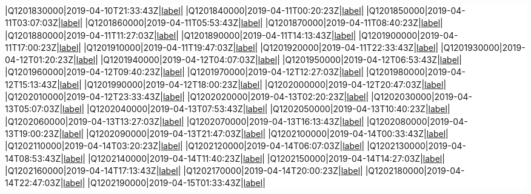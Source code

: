 |Q1201830000|2019-04-10T21:33:43Z|[label](https://github.com/link)|
|Q1201840000|2019-04-11T00:20:23Z|[label](https://github.com/link)|
|Q1201850000|2019-04-11T03:07:03Z|[label](https://github.com/link)|
|Q1201860000|2019-04-11T05:53:43Z|[label](https://github.com/link)|
|Q1201870000|2019-04-11T08:40:23Z|[label](https://github.com/link)|
|Q1201880000|2019-04-11T11:27:03Z|[label](https://github.com/link)|
|Q1201890000|2019-04-11T14:13:43Z|[label](https://github.com/link)|
|Q1201900000|2019-04-11T17:00:23Z|[label](https://github.com/link)|
|Q1201910000|2019-04-11T19:47:03Z|[label](https://github.com/link)|
|Q1201920000|2019-04-11T22:33:43Z|[label](https://github.com/link)|
|Q1201930000|2019-04-12T01:20:23Z|[label](https://github.com/link)|
|Q1201940000|2019-04-12T04:07:03Z|[label](https://github.com/link)|
|Q1201950000|2019-04-12T06:53:43Z|[label](https://github.com/link)|
|Q1201960000|2019-04-12T09:40:23Z|[label](https://github.com/link)|
|Q1201970000|2019-04-12T12:27:03Z|[label](https://github.com/link)|
|Q1201980000|2019-04-12T15:13:43Z|[label](https://github.com/link)|
|Q1201990000|2019-04-12T18:00:23Z|[label](https://github.com/link)|
|Q1202000000|2019-04-12T20:47:03Z|[label](https://github.com/link)|
|Q1202010000|2019-04-12T23:33:43Z|[label](https://github.com/link)|
|Q1202020000|2019-04-13T02:20:23Z|[label](https://github.com/link)|
|Q1202030000|2019-04-13T05:07:03Z|[label](https://github.com/link)|
|Q1202040000|2019-04-13T07:53:43Z|[label](https://github.com/link)|
|Q1202050000|2019-04-13T10:40:23Z|[label](https://github.com/link)|
|Q1202060000|2019-04-13T13:27:03Z|[label](https://github.com/link)|
|Q1202070000|2019-04-13T16:13:43Z|[label](https://github.com/link)|
|Q1202080000|2019-04-13T19:00:23Z|[label](https://github.com/link)|
|Q1202090000|2019-04-13T21:47:03Z|[label](https://github.com/link)|
|Q1202100000|2019-04-14T00:33:43Z|[label](https://github.com/link)|
|Q1202110000|2019-04-14T03:20:23Z|[label](https://github.com/link)|
|Q1202120000|2019-04-14T06:07:03Z|[label](https://github.com/link)|
|Q1202130000|2019-04-14T08:53:43Z|[label](https://github.com/link)|
|Q1202140000|2019-04-14T11:40:23Z|[label](https://github.com/link)|
|Q1202150000|2019-04-14T14:27:03Z|[label](https://github.com/link)|
|Q1202160000|2019-04-14T17:13:43Z|[label](https://github.com/link)|
|Q1202170000|2019-04-14T20:00:23Z|[label](https://github.com/link)|
|Q1202180000|2019-04-14T22:47:03Z|[label](https://github.com/link)|
|Q1202190000|2019-04-15T01:33:43Z|[label](https://github.com/link)|